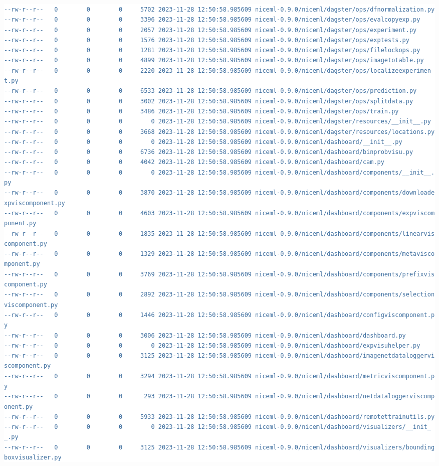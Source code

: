 ```diff
--rw-r--r--   0        0        0     5702 2023-11-28 12:50:58.985609 niceml-0.9.0/niceml/dagster/ops/dfnormalization.py
--rw-r--r--   0        0        0     3396 2023-11-28 12:50:58.985609 niceml-0.9.0/niceml/dagster/ops/evalcopyexp.py
--rw-r--r--   0        0        0     2057 2023-11-28 12:50:58.985609 niceml-0.9.0/niceml/dagster/ops/experiment.py
--rw-r--r--   0        0        0     1576 2023-11-28 12:50:58.985609 niceml-0.9.0/niceml/dagster/ops/exptests.py
--rw-r--r--   0        0        0     1281 2023-11-28 12:50:58.985609 niceml-0.9.0/niceml/dagster/ops/filelockops.py
--rw-r--r--   0        0        0     4899 2023-11-28 12:50:58.985609 niceml-0.9.0/niceml/dagster/ops/imagetotable.py
--rw-r--r--   0        0        0     2220 2023-11-28 12:50:58.985609 niceml-0.9.0/niceml/dagster/ops/localizeexperiment.py
--rw-r--r--   0        0        0     6533 2023-11-28 12:50:58.985609 niceml-0.9.0/niceml/dagster/ops/prediction.py
--rw-r--r--   0        0        0     3002 2023-11-28 12:50:58.985609 niceml-0.9.0/niceml/dagster/ops/splitdata.py
--rw-r--r--   0        0        0     3486 2023-11-28 12:50:58.985609 niceml-0.9.0/niceml/dagster/ops/train.py
--rw-r--r--   0        0        0        0 2023-11-28 12:50:58.985609 niceml-0.9.0/niceml/dagster/resources/__init__.py
--rw-r--r--   0        0        0     3668 2023-11-28 12:50:58.985609 niceml-0.9.0/niceml/dagster/resources/locations.py
--rw-r--r--   0        0        0        0 2023-11-28 12:50:58.985609 niceml-0.9.0/niceml/dashboard/__init__.py
--rw-r--r--   0        0        0     6736 2023-11-28 12:50:58.985609 niceml-0.9.0/niceml/dashboard/binprobvisu.py
--rw-r--r--   0        0        0     4042 2023-11-28 12:50:58.985609 niceml-0.9.0/niceml/dashboard/cam.py
--rw-r--r--   0        0        0        0 2023-11-28 12:50:58.985609 niceml-0.9.0/niceml/dashboard/components/__init__.py
--rw-r--r--   0        0        0     3870 2023-11-28 12:50:58.985609 niceml-0.9.0/niceml/dashboard/components/downloadexpviscomponent.py
--rw-r--r--   0        0        0     4603 2023-11-28 12:50:58.985609 niceml-0.9.0/niceml/dashboard/components/expviscomponent.py
--rw-r--r--   0        0        0     1835 2023-11-28 12:50:58.985609 niceml-0.9.0/niceml/dashboard/components/linearviscomponent.py
--rw-r--r--   0        0        0     1329 2023-11-28 12:50:58.985609 niceml-0.9.0/niceml/dashboard/components/metaviscomponent.py
--rw-r--r--   0        0        0     3769 2023-11-28 12:50:58.985609 niceml-0.9.0/niceml/dashboard/components/prefixviscomponent.py
--rw-r--r--   0        0        0     2892 2023-11-28 12:50:58.985609 niceml-0.9.0/niceml/dashboard/components/selectionviscomponent.py
--rw-r--r--   0        0        0     1446 2023-11-28 12:50:58.985609 niceml-0.9.0/niceml/dashboard/configviscomponent.py
--rw-r--r--   0        0        0     3006 2023-11-28 12:50:58.985609 niceml-0.9.0/niceml/dashboard/dashboard.py
--rw-r--r--   0        0        0        0 2023-11-28 12:50:58.985609 niceml-0.9.0/niceml/dashboard/expvisuhelper.py
--rw-r--r--   0        0        0     3125 2023-11-28 12:50:58.985609 niceml-0.9.0/niceml/dashboard/imagenetdataloggerviscomponent.py
--rw-r--r--   0        0        0     3294 2023-11-28 12:50:58.985609 niceml-0.9.0/niceml/dashboard/metricviscomponent.py
--rw-r--r--   0        0        0      293 2023-11-28 12:50:58.985609 niceml-0.9.0/niceml/dashboard/netdataloggerviscomponent.py
--rw-r--r--   0        0        0     5933 2023-11-28 12:50:58.985609 niceml-0.9.0/niceml/dashboard/remotettrainutils.py
--rw-r--r--   0        0        0        0 2023-11-28 12:50:58.985609 niceml-0.9.0/niceml/dashboard/visualizers/__init__.py
--rw-r--r--   0        0        0     3125 2023-11-28 12:50:58.985609 niceml-0.9.0/niceml/dashboard/visualizers/boundingboxvisualizer.py
```